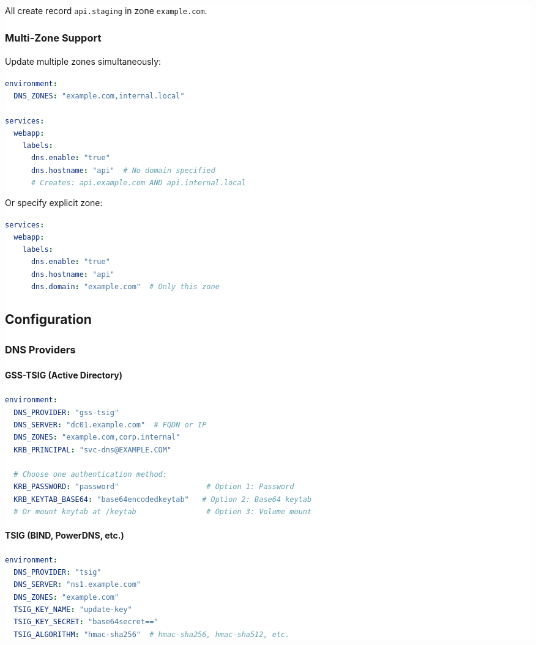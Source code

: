 All create record `api.staging` in zone `example.com`.

### Multi-Zone Support

Update multiple zones simultaneously:

```yaml
environment:
  DNS_ZONES: "example.com,internal.local"

services:
  webapp:
    labels:
      dns.enable: "true"
      dns.hostname: "api"  # No domain specified
      # Creates: api.example.com AND api.internal.local
```

Or specify explicit zone:
```yaml
services:
  webapp:
    labels:
      dns.enable: "true"
      dns.hostname: "api"
      dns.domain: "example.com"  # Only this zone
```

## Configuration

### DNS Providers

#### GSS-TSIG (Active Directory)

```yaml
environment:
  DNS_PROVIDER: "gss-tsig"
  DNS_SERVER: "dc01.example.com"  # FQDN or IP
  DNS_ZONES: "example.com,corp.internal"
  KRB_PRINCIPAL: "svc-dns@EXAMPLE.COM"
  
  # Choose one authentication method:
  KRB_PASSWORD: "password"                    # Option 1: Password
  KRB_KEYTAB_BASE64: "base64encodedkeytab"   # Option 2: Base64 keytab
  # Or mount keytab at /keytab                # Option 3: Volume mount
```

#### TSIG (BIND, PowerDNS, etc.)

```yaml
environment:
  DNS_PROVIDER: "tsig"
  DNS_SERVER: "ns1.example.com"
  DNS_ZONES: "example.com"
  TSIG_KEY_NAME: "update-key"
  TSIG_KEY_SECRET: "base64secret=="
  TSIG_ALGORITHM: "hmac-sha256"  # hmac-sha256, hmac-sha512, etc.
```
